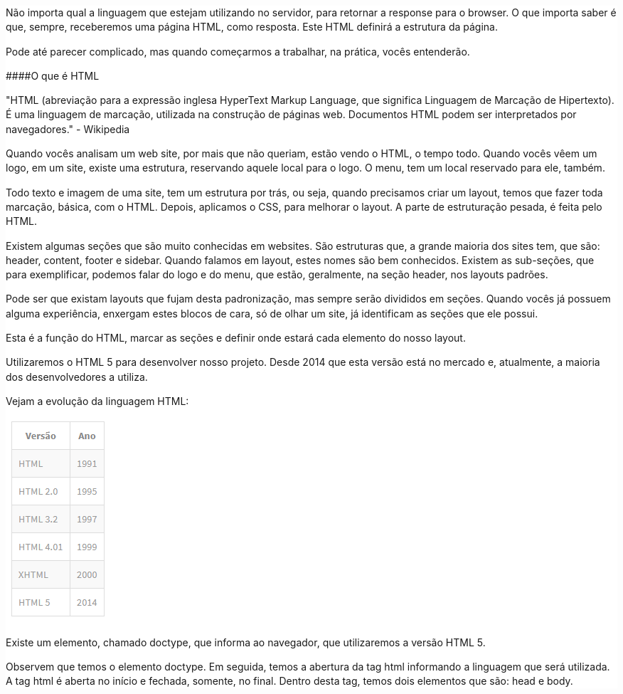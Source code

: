 Não importa qual a linguagem que estejam utilizando no servidor, para retornar a response para o browser. O que importa saber é que, sempre, receberemos uma página HTML, como resposta. Este HTML definirá a estrutura da página.

Pode até parecer complicado, mas quando começarmos a trabalhar, na prática, vocês entenderão.

####O que é HTML

"HTML (abreviação para a expressão inglesa HyperText Markup Language, que significa Linguagem de Marcação de Hipertexto). É uma linguagem de marcação, utilizada na construção de páginas web. Documentos HTML podem ser interpretados por navegadores." - Wikipedia

Quando vocês analisam um web site, por mais que não queriam, estão vendo o HTML, o tempo todo. Quando vocês vêem um logo, em um site, existe uma estrutura, reservando aquele local para o logo. O menu, tem um local reservado para ele, também.

Todo texto e imagem de uma site, tem um estrutura por trás, ou seja, quando precisamos criar um layout, temos que fazer toda marcação, básica, com o HTML. Depois, aplicamos o CSS, para melhorar o layout. A parte de estruturação pesada, é feita pelo HTML.

Existem algumas seções que são muito conhecidas em websites. São estruturas que, a grande maioria dos sites tem, que são: header, content, footer e sidebar. Quando falamos em layout, estes nomes são bem conhecidos. Existem as sub-seções, que para exemplificar, podemos falar do logo e do menu, que estão, geralmente, na seção header, nos layouts padrões.

Pode ser que existam layouts que fujam desta padronização, mas sempre serão divididos em seções. Quando vocês já possuem alguma experiência, enxergam estes blocos de cara, só de olhar um site, já identificam as seções que ele possui.

Esta é a função do HTML, marcar as seções e definir onde estará cada elemento do nosso layout.

Utilizaremos o HTML 5 para desenvolver nosso projeto. Desde 2014 que esta versão está no mercado e, atualmente, a maioria dos desenvolvedores a utiliza.

Vejam a evolução da linguagem HTML:

![](img-readme/versoes.png)

Existe um elemento, chamado doctype, que informa ao navegador, que utilizaremos a versão HTML 5.

Observem que temos o elemento doctype. Em seguida, temos a abertura da tag html informando a linguagem que será utilizada. A tag html é aberta no início e fechada, somente, no final. Dentro desta tag, temos dois elementos que são: head e body.
